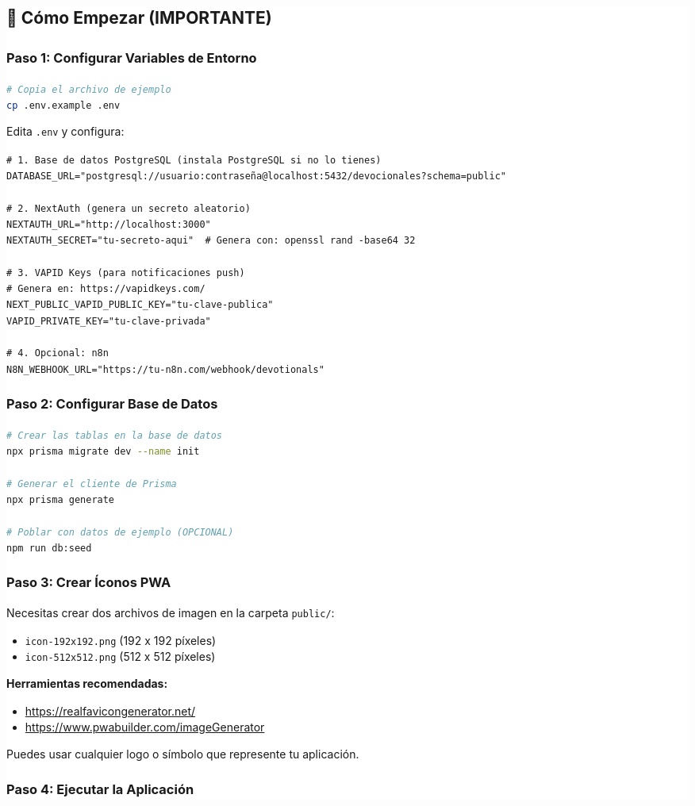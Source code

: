 ## 🚀 Cómo Empezar (IMPORTANTE)

### Paso 1: Configurar Variables de Entorno

```bash
# Copia el archivo de ejemplo
cp .env.example .env
```

Edita `.env` y configura:

```env
# 1. Base de datos PostgreSQL (instala PostgreSQL si no lo tienes)
DATABASE_URL="postgresql://usuario:contraseña@localhost:5432/devocionales?schema=public"

# 2. NextAuth (genera un secreto aleatorio)
NEXTAUTH_URL="http://localhost:3000"
NEXTAUTH_SECRET="tu-secreto-aqui"  # Genera con: openssl rand -base64 32

# 3. VAPID Keys (para notificaciones push)
# Genera en: https://vapidkeys.com/
NEXT_PUBLIC_VAPID_PUBLIC_KEY="tu-clave-publica"
VAPID_PRIVATE_KEY="tu-clave-privada"

# 4. Opcional: n8n
N8N_WEBHOOK_URL="https://tu-n8n.com/webhook/devotionals"
```

### Paso 2: Configurar Base de Datos

```bash
# Crear las tablas en la base de datos
npx prisma migrate dev --name init

# Generar el cliente de Prisma
npx prisma generate

# Poblar con datos de ejemplo (OPCIONAL)
npm run db:seed
```

### Paso 3: Crear Íconos PWA

Necesitas crear dos archivos de imagen en la carpeta `public/`:
- `icon-192x192.png` (192 x 192 píxeles)
- `icon-512x512.png` (512 x 512 píxeles)

**Herramientas recomendadas:**
- https://realfavicongenerator.net/
- https://www.pwabuilder.com/imageGenerator

Puedes usar cualquier logo o símbolo que represente tu aplicación.

### Paso 4: Ejecutar la Aplicación
